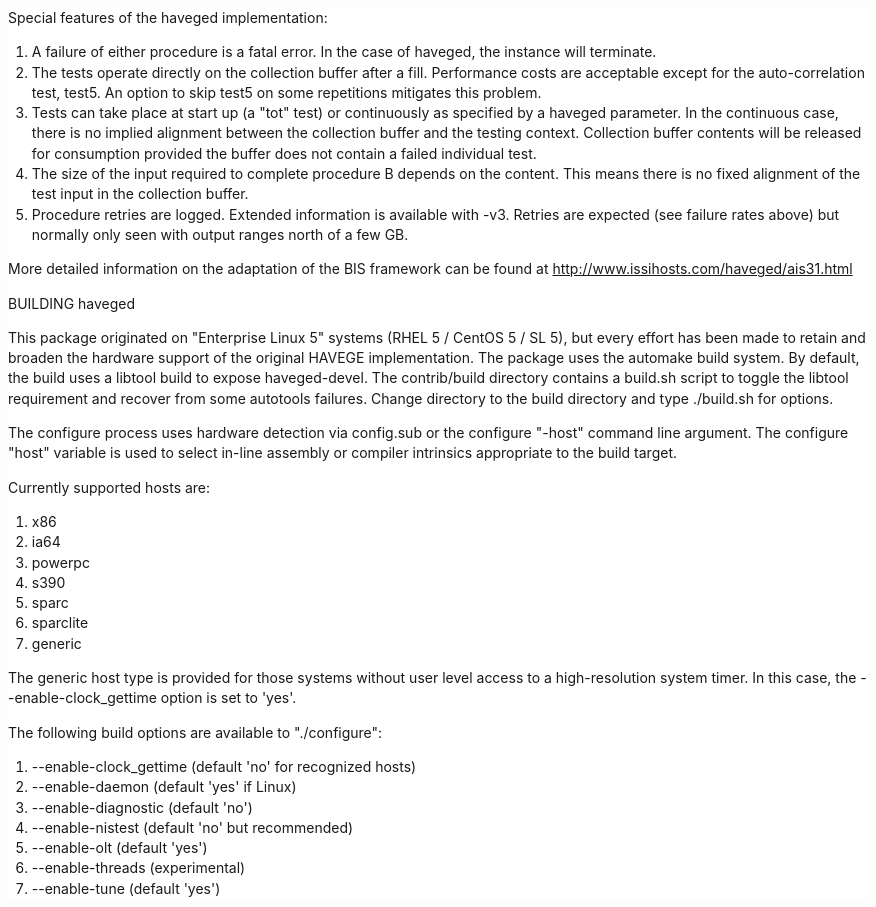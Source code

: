 Special features of the haveged implementation:

1) A failure of either procedure is a fatal error. In the case of haveged, the
   instance will terminate.
2) The tests operate directly on the collection buffer after a fill. Performance
   costs are acceptable except for the auto-correlation test, test5. An option
   to skip test5 on some repetitions mitigates this problem.
3) Tests can take place at start up (a "tot" test) or continuously as specified
   by a haveged parameter. In the continuous case, there is no implied alignment
   between the collection buffer and the testing context. Collection buffer
   contents will be released for consumption provided the buffer does not contain
   a failed individual test.
4) The size of the input required to complete procedure B depends on the content.
   This means there is no fixed alignment of the test input in the collection
   buffer.
5) Procedure retries are logged. Extended information is available with -v3. Retries
   are expected (see failure rates above) but normally only seen with output
   ranges north of a few GB.

More detailed information on the adaptation of the BIS framework can be found
at http://www.issihosts.com/haveged/ais31.html

BUILDING haveged

This package originated on "Enterprise Linux 5" systems (RHEL 5 / CentOS 5 / SL
5), but every effort has been made to retain and broaden the hardware support of
the original HAVEGE implementation. The package uses the automake build system.
By default, the build uses a libtool build to expose haveged-devel. The
contrib/build directory contains a build.sh script to toggle the libtool
requirement and recover from some autotools failures. Change directory to the
build directory and type ./build.sh for options.

The configure process uses hardware detection via config.sub or the configure
"-host" command line argument. The configure "host" variable is used to select
in-line assembly or compiler intrinsics appropriate to the build target.

Currently supported hosts are:

1. x86
2. ia64
3. powerpc
4. s390
5. sparc
6. sparclite
7. generic

The generic host type is provided for those systems without user level access to
a high-resolution system timer. In this case, the --enable-clock_gettime option
is set to 'yes'.

The following build options are available to "./configure":

1.  --enable-clock_gettime (default 'no' for recognized hosts)
2.  --enable-daemon (default 'yes' if Linux)
3.  --enable-diagnostic (default 'no')
4.  --enable-nistest (default 'no' but recommended)
5.  --enable-olt (default 'yes')
6.  --enable-threads (experimental)
7.  --enable-tune (default 'yes')
